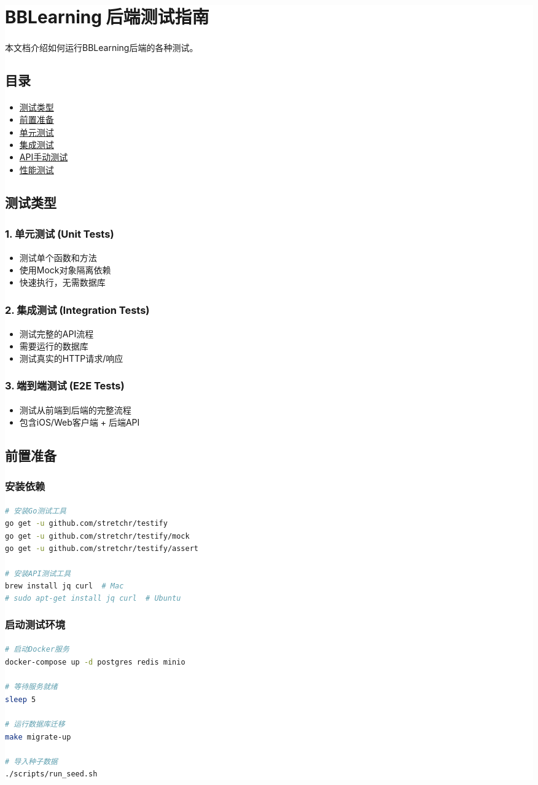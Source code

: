 # BBLearning 后端测试指南

本文档介绍如何运行BBLearning后端的各种测试。

## 目录

- [测试类型](#测试类型)
- [前置准备](#前置准备)
- [单元测试](#单元测试)
- [集成测试](#集成测试)
- [API手动测试](#api手动测试)
- [性能测试](#性能测试)

## 测试类型

### 1. 单元测试 (Unit Tests)
- 测试单个函数和方法
- 使用Mock对象隔离依赖
- 快速执行，无需数据库

### 2. 集成测试 (Integration Tests)
- 测试完整的API流程
- 需要运行的数据库
- 测试真实的HTTP请求/响应

### 3. 端到端测试 (E2E Tests)
- 测试从前端到后端的完整流程
- 包含iOS/Web客户端 + 后端API

## 前置准备

### 安装依赖

```bash
# 安装Go测试工具
go get -u github.com/stretchr/testify
go get -u github.com/stretchr/testify/mock
go get -u github.com/stretchr/testify/assert

# 安装API测试工具
brew install jq curl  # Mac
# sudo apt-get install jq curl  # Ubuntu
```

### 启动测试环境

```bash
# 启动Docker服务
docker-compose up -d postgres redis minio

# 等待服务就绪
sleep 5

# 运行数据库迁移
make migrate-up

# 导入种子数据
./scripts/run_seed.sh
```
